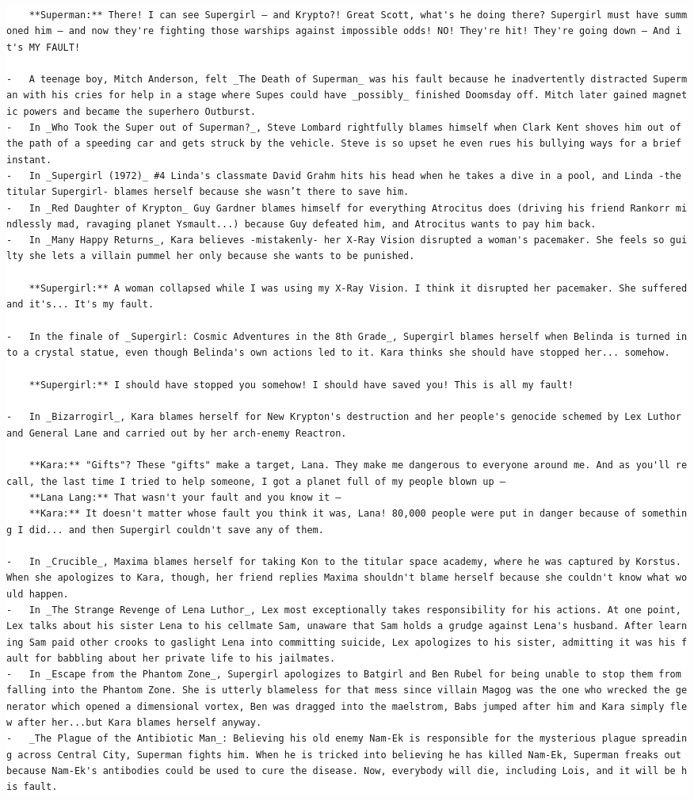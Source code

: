         **Superman:** There! I can see Supergirl — and Krypto?! Great Scott, what's he doing there? Supergirl must have summoned him — and now they're fighting those warships against impossible odds! NO! They're hit! They're going down — And it's MY FAULT!
        
    -   A teenage boy, Mitch Anderson, felt _The Death of Superman_ was his fault because he inadvertently distracted Superman with his cries for help in a stage where Supes could have _possibly_ finished Doomsday off. Mitch later gained magnetic powers and became the superhero Outburst.
    -   In _Who Took the Super out of Superman?_, Steve Lombard rightfully blames himself when Clark Kent shoves him out of the path of a speeding car and gets struck by the vehicle. Steve is so upset he even rues his bullying ways for a brief instant.
    -   In _Supergirl (1972)_ #4 Linda's classmate David Grahm hits his head when he takes a dive in a pool, and Linda -the titular Supergirl- blames herself because she wasn’t there to save him.
    -   In _Red Daughter of Krypton_ Guy Gardner blames himself for everything Atrocitus does (driving his friend Rankorr mindlessly mad, ravaging planet Ysmault...) because Guy defeated him, and Atrocitus wants to pay him back.
    -   In _Many Happy Returns_, Kara believes -mistakenly- her X-Ray Vision disrupted a woman's pacemaker. She feels so guilty she lets a villain pummel her only because she wants to be punished.
        
        **Supergirl:** A woman collapsed while I was using my X-Ray Vision. I think it disrupted her pacemaker. She suffered and it's... It's my fault.
        
    -   In the finale of _Supergirl: Cosmic Adventures in the 8th Grade_, Supergirl blames herself when Belinda is turned into a crystal statue, even though Belinda's own actions led to it. Kara thinks she should have stopped her... somehow.
        
        **Supergirl:** I should have stopped you somehow! I should have saved you! This is all my fault!
        
    -   In _Bizarrogirl_, Kara blames herself for New Krypton's destruction and her people's genocide schemed by Lex Luthor and General Lane and carried out by her arch-enemy Reactron.
        
        **Kara:** "Gifts"? These "gifts" make a target, Lana. They make me dangerous to everyone around me. And as you'll recall, the last time I tried to help someone, I got a planet full of my people blown up —  
        **Lana Lang:** That wasn't your fault and you know it —  
        **Kara:** It doesn't matter whose fault you think it was, Lana! 80,000 people were put in danger because of something I did... and then Supergirl couldn't save any of them.
        
    -   In _Crucible_, Maxima blames herself for taking Kon to the titular space academy, where he was captured by Korstus. When she apologizes to Kara, though, her friend replies Maxima shouldn't blame herself because she couldn't know what would happen.
    -   In _The Strange Revenge of Lena Luthor_, Lex most exceptionally takes responsibility for his actions. At one point, Lex talks about his sister Lena to his cellmate Sam, unaware that Sam holds a grudge against Lena's husband. After learning Sam paid other crooks to gaslight Lena into committing suicide, Lex apologizes to his sister, admitting it was his fault for babbling about her private life to his jailmates.
    -   In _Escape from the Phantom Zone_, Supergirl apologizes to Batgirl and Ben Rubel for being unable to stop them from falling into the Phantom Zone. She is utterly blameless for that mess since villain Magog was the one who wrecked the generator which opened a dimensional vortex, Ben was dragged into the maelstrom, Babs jumped after him and Kara simply flew after her...but Kara blames herself anyway.
    -   _The Plague of the Antibiotic Man_: Believing his old enemy Nam-Ek is responsible for the mysterious plague spreading across Central City, Superman fights him. When he is tricked into believing he has killed Nam-Ek, Superman freaks out because Nam-Ek's antibodies could be used to cure the disease. Now, everybody will die, including Lois, and it will be his fault.
        